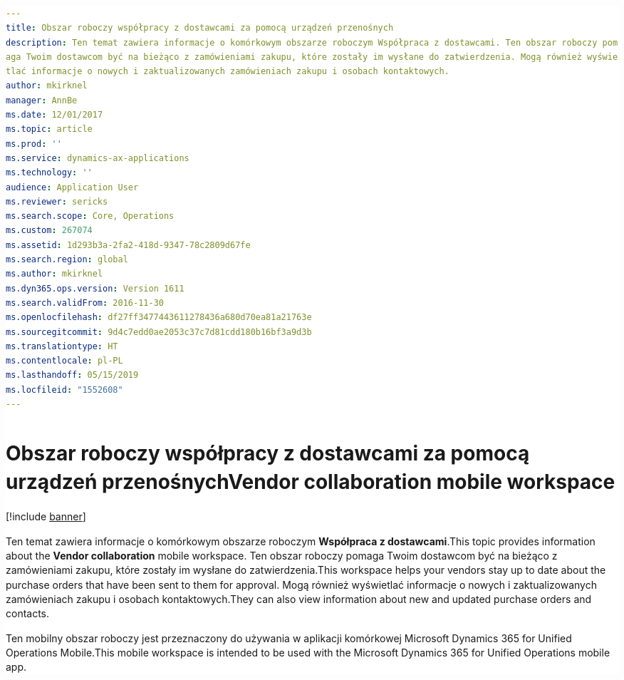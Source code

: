 ```yaml
---
title: Obszar roboczy współpracy z dostawcami za pomocą urządzeń przenośnych
description: Ten temat zawiera informacje o komórkowym obszarze roboczym Współpraca z dostawcami. Ten obszar roboczy pomaga Twoim dostawcom być na bieżąco z zamówieniami zakupu, które zostały im wysłane do zatwierdzenia. Mogą również wyświetlać informacje o nowych i zaktualizowanych zamówieniach zakupu i osobach kontaktowych.
author: mkirknel
manager: AnnBe
ms.date: 12/01/2017
ms.topic: article
ms.prod: ''
ms.service: dynamics-ax-applications
ms.technology: ''
audience: Application User
ms.reviewer: sericks
ms.search.scope: Core, Operations
ms.custom: 267074
ms.assetid: 1d293b3a-2fa2-418d-9347-78c2809d67fe
ms.search.region: global
ms.author: mkirknel
ms.dyn365.ops.version: Version 1611
ms.search.validFrom: 2016-11-30
ms.openlocfilehash: df27ff3477443611278436a680d70ea81a21763e
ms.sourcegitcommit: 9d4c7edd0ae2053c37c7d81cdd180b16bf3a9d3b
ms.translationtype: HT
ms.contentlocale: pl-PL
ms.lasthandoff: 05/15/2019
ms.locfileid: "1552608"
---
```

# <a name="vendor-collaboration-mobile-workspace"></a><span data-ttu-id="a1b54-105">Obszar roboczy współpracy z dostawcami za pomocą urządzeń przenośnych</span><span class="sxs-lookup"><span data-stu-id="a1b54-105">Vendor collaboration mobile workspace</span></span>

[!include [banner](../includes/banner.md)]

<span data-ttu-id="a1b54-106">Ten temat zawiera informacje o komórkowym obszarze roboczym **Współpraca z dostawcami**.</span><span class="sxs-lookup"><span data-stu-id="a1b54-106">This topic provides information about the **Vendor collaboration** mobile workspace.</span></span> <span data-ttu-id="a1b54-107">Ten obszar roboczy pomaga Twoim dostawcom być na bieżąco z zamówieniami zakupu, które zostały im wysłane do zatwierdzenia.</span><span class="sxs-lookup"><span data-stu-id="a1b54-107">This workspace helps your vendors stay up to date about the purchase orders that have been sent to them for approval.</span></span> <span data-ttu-id="a1b54-108">Mogą również wyświetlać informacje o nowych i zaktualizowanych zamówieniach zakupu i osobach kontaktowych.</span><span class="sxs-lookup"><span data-stu-id="a1b54-108">They can also view information about new and updated purchase orders and contacts.</span></span>

<span data-ttu-id="a1b54-109">Ten mobilny obszar roboczy jest przeznaczony do używania w aplikacji komórkowej Microsoft Dynamics 365 for Unified Operations Mobile.</span><span class="sxs-lookup"><span data-stu-id="a1b54-109">This mobile workspace is intended to be used with the Microsoft Dynamics 365 for Unified Operations mobile app.</span></span>
